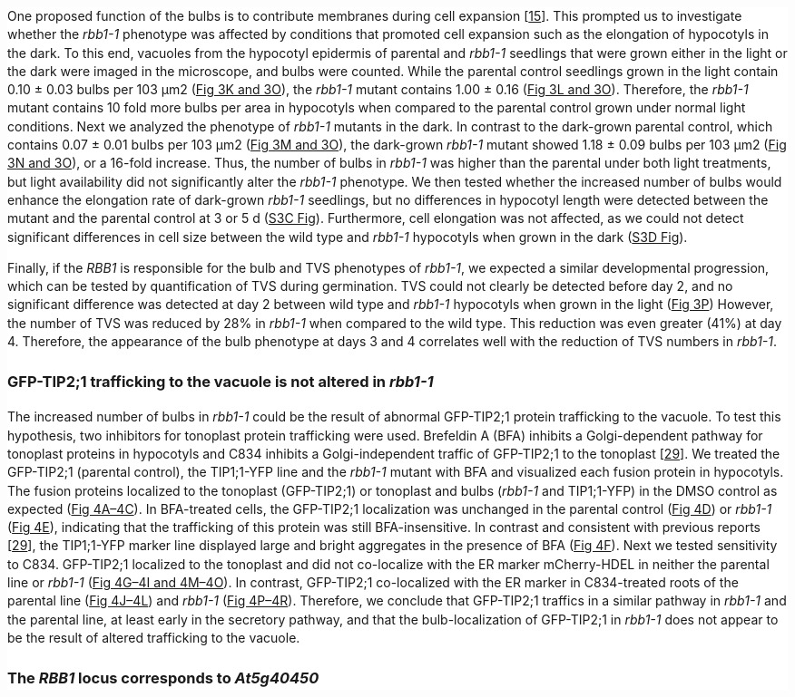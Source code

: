 One proposed function of the bulbs is to contribute membranes during cell expansion \[[15](#pone.0125621.ref015)\]. This prompted us to investigate whether the _rbb1-1_ phenotype was affected by conditions that promoted cell expansion such as the elongation of hypocotyls in the dark. To this end, vacuoles from the hypocotyl epidermis of parental and _rbb1-1_ seedlings that were grown either in the light or the dark were imaged in the microscope, and bulbs were counted. While the parental control seedlings grown in the light contain 0.10 ± 0.03 bulbs per 103 μm2 ([Fig 3K and 3O](#pone.0125621.g003)), the _rbb1-1_ mutant contains 1.00 ± 0.16 ([Fig 3L and 3O](#pone.0125621.g003)). Therefore, the _rbb1-1_ mutant contains 10 fold more bulbs per area in hypocotyls when compared to the parental control grown under normal light conditions. Next we analyzed the phenotype of _rbb1-1_ mutants in the dark. In contrast to the dark-grown parental control, which contains 0.07 ± 0.01 bulbs per 103 μm2 ([Fig 3M and 3O](#pone.0125621.g003)), the dark-grown _rbb1-1_ mutant showed 1.18 ± 0.09 bulbs per 103 μm2 ([Fig 3N and 3O](#pone.0125621.g003)), or a 16-fold increase. Thus, the number of bulbs in _rbb1-1_ was higher than the parental under both light treatments, but light availability did not significantly alter the _rbb1-1_ phenotype. We then tested whether the increased number of bulbs would enhance the elongation rate of dark-grown _rbb1-1_ seedlings, but no differences in hypocotyl length were detected between the mutant and the parental control at 3 or 5 d ([S3C Fig](#pone.0125621.s003)). Furthermore, cell elongation was not affected, as we could not detect significant differences in cell size between the wild type and _rbb1-1_ hypocotyls when grown in the dark ([S3D Fig](#pone.0125621.s003)).

Finally, if the _RBB1_ is responsible for the bulb and TVS phenotypes of _rbb1-1_, we expected a similar developmental progression, which can be tested by quantification of TVS during germination. TVS could not clearly be detected before day 2, and no significant difference was detected at day 2 between wild type and _rbb1-1_ hypocotyls when grown in the light ([Fig 3P](#pone.0125621.g003)) However, the number of TVS was reduced by 28% in _rbb1-1_ when compared to the wild type. This reduction was even greater (41%) at day 4. Therefore, the appearance of the bulb phenotype at days 3 and 4 correlates well with the reduction of TVS numbers in _rbb1-1_.

### GFP-TIP2;1 trafficking to the vacuole is not altered in _rbb1-1_

The increased number of bulbs in _rbb1-1_ could be the result of abnormal GFP-TIP2;1 protein trafficking to the vacuole. To test this hypothesis, two inhibitors for tonoplast protein trafficking were used. Brefeldin A (BFA) inhibits a Golgi-dependent pathway for tonoplast proteins in hypocotyls and C834 inhibits a Golgi-independent traffic of GFP-TIP2;1 to the tonoplast \[[29](#pone.0125621.ref029)\]. We treated the GFP-TIP2;1 (parental control), the TIP1;1-YFP line and the _rbb1-1_ mutant with BFA and visualized each fusion protein in hypocotyls. The fusion proteins localized to the tonoplast (GFP-TIP2;1) or tonoplast and bulbs (_rbb1-1_ and TIP1;1-YFP) in the DMSO control as expected ([Fig 4A–4C](#pone.0125621.g004)). In BFA-treated cells, the GFP-TIP2;1 localization was unchanged in the parental control ([Fig 4D](#pone.0125621.g004)) or _rbb1-1_ ([Fig 4E](#pone.0125621.g004)), indicating that the trafficking of this protein was still BFA-insensitive. In contrast and consistent with previous reports \[[29](#pone.0125621.ref029)\], the TIP1;1-YFP marker line displayed large and bright aggregates in the presence of BFA ([Fig 4F](#pone.0125621.g004)). Next we tested sensitivity to C834. GFP-TIP2;1 localized to the tonoplast and did not co-localize with the ER marker mCherry-HDEL in neither the parental line or _rbb1-1_ ([Fig 4G–4I and 4M–4O](#pone.0125621.g004)). In contrast, GFP-TIP2;1 co-localized with the ER marker in C834-treated roots of the parental line ([Fig 4J–4L](#pone.0125621.g004)) and _rbb1-1_ ([Fig 4P–4R](#pone.0125621.g004)). Therefore, we conclude that GFP-TIP2;1 traffics in a similar pathway in _rbb1-1_ and the parental line, at least early in the secretory pathway, and that the bulb-localization of GFP-TIP2;1 in _rbb1-1_ does not appear to be the result of altered trafficking to the vacuole.

### The _RBB1_ locus corresponds to _At5g40450_
